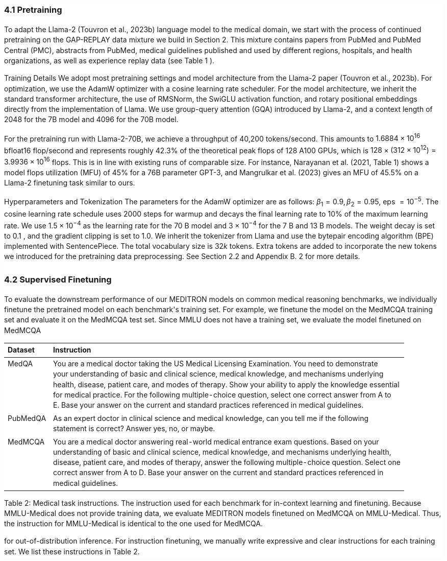### 4.1 Pretraining

To adapt the Llama-2 (Touvron et al., 2023b) language model to the medical domain, we start with the process of continued pretraining on the GAP-REPLAY data mixture we build in Section 2. This mixture contains papers from PubMed and PubMed Central (PMC), abstracts from PubMed, medical guidelines published and used by different regions, hospitals, and health organizations, as well as experience replay data (see Table 1 ).

Training Details We adopt most pretraining settings and model architecture from the Llama-2 paper (Touvron et al., 2023b). For optimization, we use the AdamW optimizer with a cosine learning rate scheduler. For the model architecture, we inherit the standard transformer architecture, the use of RMSNorm, the SwiGLU activation function, and rotary positional embeddings directly from the implementation of Llama. We use group-query attention (GQA) introduced by Llama-2, and a context length of 2048 for the 7B model and 4096 for the 70B model.

For the pretraining run with Llama-2-70B, we achieve a throughput of 40,200 tokens/second. This amounts to $1.6884 \times 10^{16}$ bfloat16 flop/second and represents roughly $42.3 \%$ of the theoretical peak flops of 128 A100 GPUs, which is $128 \times\left(312 \times 10^{12}\right)=3.9936 \times 10^{16}$ flops. This is in line with existing runs of comparable size. For instance, Narayanan et al. (2021, Table 1) shows a model flops utilization (MFU) of $45 \%$ for a 76B parameter GPT-3, and Mangrulkar et al. (2023) gives an MFU of $45.5 \%$ on a Llama-2 finetuning task similar to ours.

Hyperparameters and Tokenization The parameters for the AdamW optimizer are as follows: $\beta_{1}=0.9, \beta_{2}=0.95$, eps $=10^{-5}$. The cosine learning rate schedule uses 2000 steps for warmup and decays the final learning rate to $10 \%$ of the maximum learning rate. We use $1.5 \times 10^{-4}$ as the learning rate for the $70 \mathrm{~B}$ model and $3 \times 10^{-4}$ for the $7 \mathrm{~B}$ and $13 \mathrm{~B}$ models. The weight decay is set to 0.1 , and the gradient clipping is set to 1.0. We inherit the tokenizer from Llama and use the bytepair encoding algorithm (BPE) implemented with SentencePiece. The total vocabulary size is $32 k$ tokens. Extra tokens are added to incorporate the new tokens we introduced for the pretraining data preprocessing. See Section 2.2 and Appendix B. 2 for more details.

### 4.2 Supervised Finetuning

To evaluate the downstream performance of our MEDITRON models on common medical reasoning benchmarks, we individually finetune the pretrained model on each benchmark's training set. For example, we finetune the model on the MedMCQA training set and evaluate it on the MedMCQA test set. Since MMLU does not have a training set, we evaluate the model finetuned on MedMCQA

| Dataset | Instruction |
| :--- | :--- |
| MedQA | You are a medical doctor taking the US Medical Licensing Examination. You need to demonstrate <br> your understanding of basic and clinical science, medical knowledge, and mechanisms underlying <br> health, disease, patient care, and modes of therapy. Show your ability to apply the knowledge essential <br> for medical practice. For the following multiple-choice question, select one correct answer from A to <br> E. Base your answer on the current and standard practices referenced in medical guidelines. |
| PubMedQA | As an expert doctor in clinical science and medical knowledge, can you tell me if the following <br> statement is correct? Answer yes, no, or maybe. |
| MedMCQA | You are a medical doctor answering real-world medical entrance exam questions. Based on your <br> understanding of basic and clinical science, medical knowledge, and mechanisms underlying health, <br> disease, patient care, and modes of therapy, answer the following multiple-choice question. Select one <br> correct answer from A to D. Base your answer on the current and standard practices referenced in <br> medical guidelines. |

Table 2: Medical task instructions. The instruction used for each benchmark for in-context learning and finetuning. Because MMLU-Medical does not provide training data, we evaluate MEDITRON models finetuned on MedMCQA on MMLU-Medical. Thus, the instruction for MMLU-Medical is identical to the one used for MedMCQA.

for out-of-distribution inference. For instruction finetuning, we manually write expressive and clear instructions for each training set. We list these instructions in Table 2.
